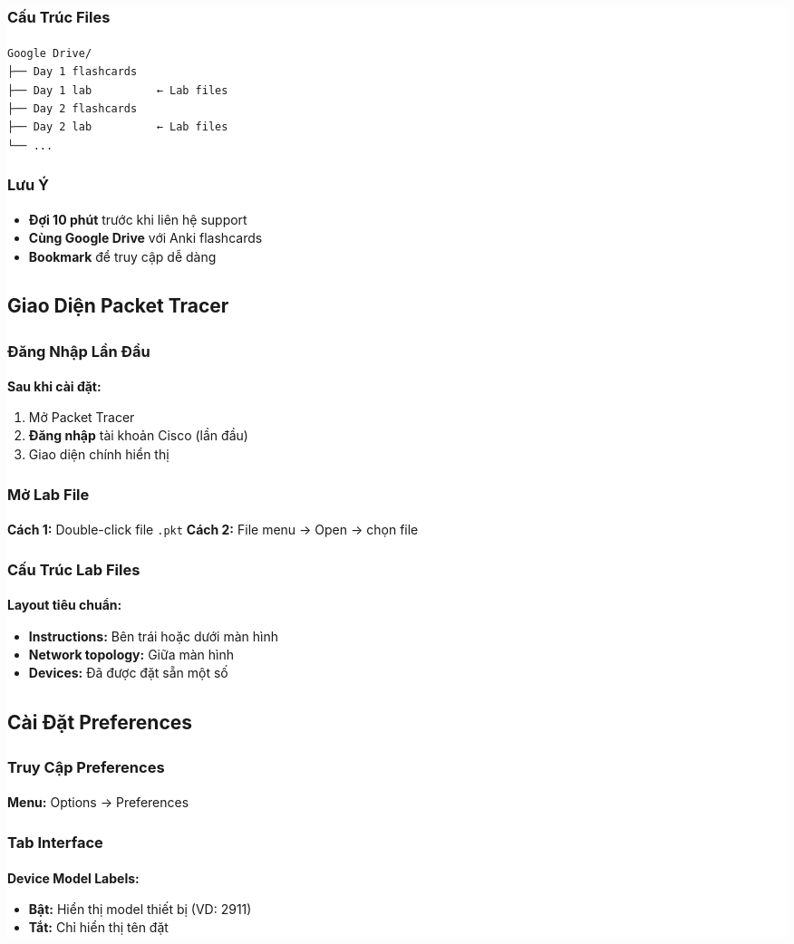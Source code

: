 ### Cấu Trúc Files

```
Google Drive/
├── Day 1 flashcards
├── Day 1 lab          ← Lab files
├── Day 2 flashcards
├── Day 2 lab          ← Lab files
└── ...
```

### Lưu Ý

- **Đợi 10 phút** trước khi liên hệ support
- **Cùng Google Drive** với Anki flashcards
- **Bookmark** để truy cập dễ dàng

## Giao Diện Packet Tracer

### Đăng Nhập Lần Đầu

**Sau khi cài đặt:**

1. Mở Packet Tracer
2. **Đăng nhập** tài khoản Cisco (lần đầu)
3. Giao diện chính hiển thị

### Mở Lab File

**Cách 1:** Double-click file `.pkt`
**Cách 2:** File menu → Open → chọn file

### Cấu Trúc Lab Files

**Layout tiêu chuẩn:**

- **Instructions:** Bên trái hoặc dưới màn hình
- **Network topology:** Giữa màn hình
- **Devices:** Đã được đặt sẵn một số

## Cài Đặt Preferences

### Truy Cập Preferences

**Menu:** Options → Preferences

### Tab Interface

**Device Model Labels:**

- **Bật:** Hiển thị model thiết bị (VD: 2911)
- **Tắt:** Chỉ hiển thị tên đặt
